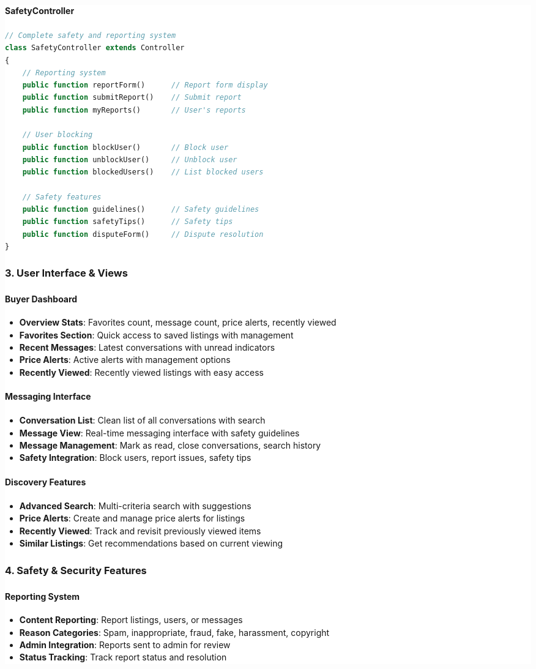 #### **SafetyController**
```php
// Complete safety and reporting system
class SafetyController extends Controller
{
    // Reporting system
    public function reportForm()      // Report form display
    public function submitReport()    // Submit report
    public function myReports()       // User's reports
    
    // User blocking
    public function blockUser()       // Block user
    public function unblockUser()     // Unblock user
    public function blockedUsers()    // List blocked users
    
    // Safety features
    public function guidelines()      // Safety guidelines
    public function safetyTips()      // Safety tips
    public function disputeForm()     // Dispute resolution
}
```

### **3. User Interface & Views**

#### **Buyer Dashboard**
- **Overview Stats**: Favorites count, message count, price alerts, recently viewed
- **Favorites Section**: Quick access to saved listings with management
- **Recent Messages**: Latest conversations with unread indicators
- **Price Alerts**: Active alerts with management options
- **Recently Viewed**: Recently viewed listings with easy access

#### **Messaging Interface**
- **Conversation List**: Clean list of all conversations with search
- **Message View**: Real-time messaging interface with safety guidelines
- **Message Management**: Mark as read, close conversations, search history
- **Safety Integration**: Block users, report issues, safety tips

#### **Discovery Features**
- **Advanced Search**: Multi-criteria search with suggestions
- **Price Alerts**: Create and manage price alerts for listings
- **Recently Viewed**: Track and revisit previously viewed items
- **Similar Listings**: Get recommendations based on current viewing

### **4. Safety & Security Features**

#### **Reporting System**
- **Content Reporting**: Report listings, users, or messages
- **Reason Categories**: Spam, inappropriate, fraud, fake, harassment, copyright
- **Admin Integration**: Reports sent to admin for review
- **Status Tracking**: Track report status and resolution
